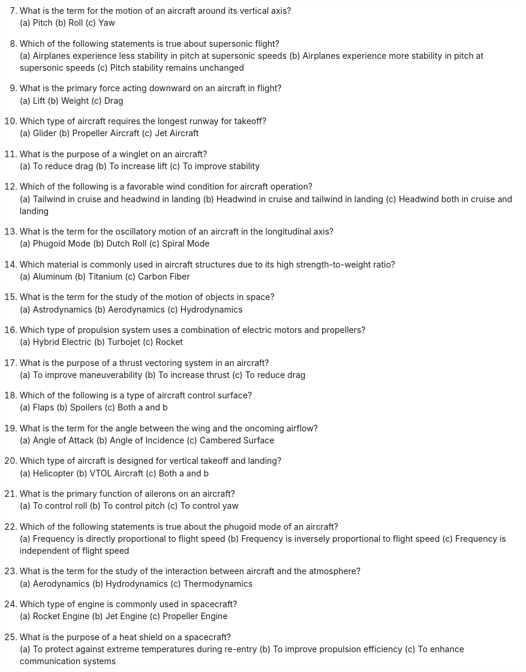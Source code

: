 7. What is the term for the motion of an aircraft around its vertical axis?  
    (a) Pitch (b) Roll (c) Yaw

8. Which of the following statements is true about supersonic flight?  
    (a) Airplanes experience less stability in pitch at supersonic speeds (b) Airplanes experience more stability in pitch at supersonic speeds (c) Pitch stability remains unchanged

9. What is the primary force acting downward on an aircraft in flight?  
    (a) Lift (b) Weight (c) Drag

10. Which type of aircraft requires the longest runway for takeoff?  
     (a) Glider (b) Propeller Aircraft (c) Jet Aircraft

11. What is the purpose of a winglet on an aircraft?  
     (a) To reduce drag (b) To increase lift (c) To improve stability

12. Which of the following is a favorable wind condition for aircraft operation?  
     (a) Tailwind in cruise and headwind in landing (b) Headwind in cruise and tailwind in landing (c) Headwind both in cruise and landing

13. What is the term for the oscillatory motion of an aircraft in the longitudinal axis?  
     (a) Phugoid Mode (b) Dutch Roll (c) Spiral Mode

14. Which material is commonly used in aircraft structures due to its high strength-to-weight ratio?  
     (a) Aluminum (b) Titanium (c) Carbon Fiber

15. What is the term for the study of the motion of objects in space?  
     (a) Astrodynamics (b) Aerodynamics (c) Hydrodynamics

16. Which type of propulsion system uses a combination of electric motors and propellers?  
     (a) Hybrid Electric (b) Turbojet (c) Rocket

17. What is the purpose of a thrust vectoring system in an aircraft?  
     (a) To improve maneuverability (b) To increase thrust (c) To reduce drag

18. Which of the following is a type of aircraft control surface?  
     (a) Flaps (b) Spoilers (c) Both a and b

19. What is the term for the angle between the wing and the oncoming airflow?  
     (a) Angle of Attack (b) Angle of Incidence (c) Cambered Surface

20. Which type of aircraft is designed for vertical takeoff and landing?  
     (a) Helicopter (b) VTOL Aircraft (c) Both a and b

21. What is the primary function of ailerons on an aircraft?  
     (a) To control roll (b) To control pitch (c) To control yaw

22. Which of the following statements is true about the phugoid mode of an aircraft?  
     (a) Frequency is directly proportional to flight speed (b) Frequency is inversely proportional to flight speed (c) Frequency is independent of flight speed

23. What is the term for the study of the interaction between aircraft and the atmosphere?  
     (a) Aerodynamics (b) Hydrodynamics (c) Thermodynamics

24. Which type of engine is commonly used in spacecraft?  
     (a) Rocket Engine (b) Jet Engine (c) Propeller Engine

25. What is the purpose of a heat shield on a spacecraft?  
     (a) To protect against extreme temperatures during re-entry (b) To improve propulsion efficiency (c) To enhance communication systems
